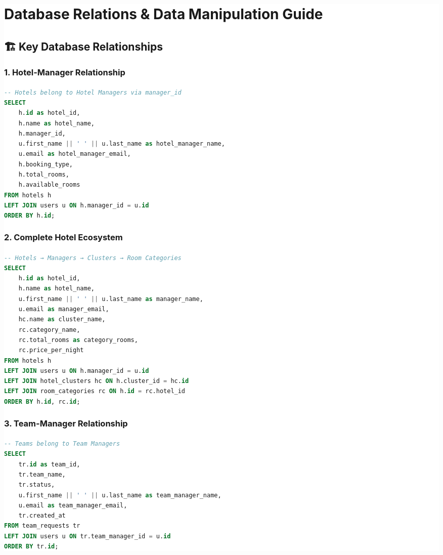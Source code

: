# Database Relations & Data Manipulation Guide

## 🏗️ **Key Database Relationships**

### **1. Hotel-Manager Relationship**
```sql
-- Hotels belong to Hotel Managers via manager_id
SELECT 
    h.id as hotel_id,
    h.name as hotel_name,
    h.manager_id,
    u.first_name || ' ' || u.last_name as hotel_manager_name,
    u.email as hotel_manager_email,
    h.booking_type,
    h.total_rooms,
    h.available_rooms
FROM hotels h
LEFT JOIN users u ON h.manager_id = u.id
ORDER BY h.id;
```

### **2. Complete Hotel Ecosystem**
```sql
-- Hotels → Managers → Clusters → Room Categories
SELECT 
    h.id as hotel_id,
    h.name as hotel_name,
    u.first_name || ' ' || u.last_name as manager_name,
    u.email as manager_email,
    hc.name as cluster_name,
    rc.category_name,
    rc.total_rooms as category_rooms,
    rc.price_per_night
FROM hotels h
LEFT JOIN users u ON h.manager_id = u.id
LEFT JOIN hotel_clusters hc ON h.cluster_id = hc.id
LEFT JOIN room_categories rc ON h.id = rc.hotel_id
ORDER BY h.id, rc.id;
```

### **3. Team-Manager Relationship**
```sql
-- Teams belong to Team Managers
SELECT 
    tr.id as team_id,
    tr.team_name,
    tr.status,
    u.first_name || ' ' || u.last_name as team_manager_name,
    u.email as team_manager_email,
    tr.created_at
FROM team_requests tr
LEFT JOIN users u ON tr.team_manager_id = u.id
ORDER BY tr.id;
```
